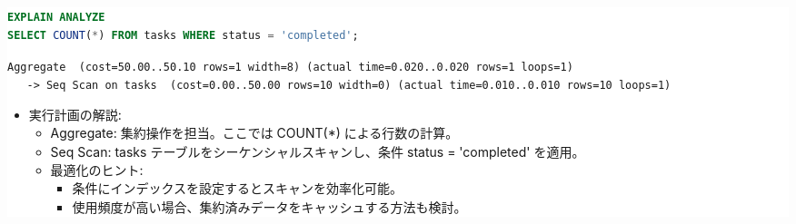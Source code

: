 ```sql
EXPLAIN ANALYZE
SELECT COUNT(*) FROM tasks WHERE status = 'completed';
```

```sql:結果例
Aggregate  (cost=50.00..50.10 rows=1 width=8) (actual time=0.020..0.020 rows=1 loops=1)
   -> Seq Scan on tasks  (cost=0.00..50.00 rows=10 width=0) (actual time=0.010..0.010 rows=10 loops=1)
```

- 実行計画の解説:
  - Aggregate: 集約操作を担当。ここでは COUNT(*) による行数の計算。
  - Seq Scan: tasks テーブルをシーケンシャルスキャンし、条件 status = 'completed' を適用。
  - 最適化のヒント:
    - 条件にインデックスを設定するとスキャンを効率化可能。
    - 使用頻度が高い場合、集約済みデータをキャッシュする方法も検討。
